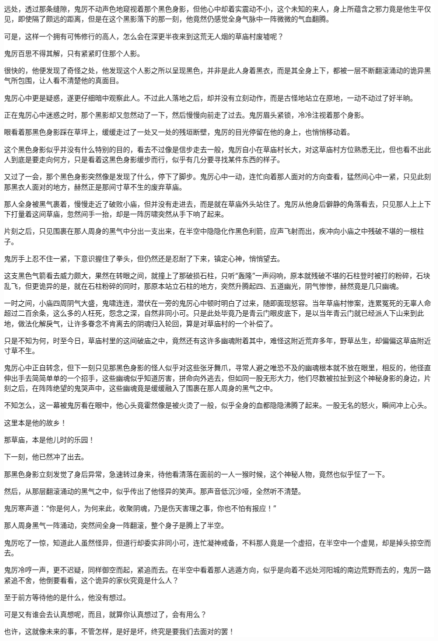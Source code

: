 远处，透过那条缝隙，鬼厉不动声色地窥视着那个黑色身影，但他心中却着实震动不小，这个未知的来人，身上所蕴含之邪力竟是他生平仅见，即使隔了颇远的距离，但是在这个黑影落下的那一刻，他竟然仍感觉全身气脉中一阵微微的气血翻腾。

可是，这样一个拥有可怖修行的高人，怎么会在深更半夜来到这荒无人烟的草庙村废墟呢？

鬼厉百思不得其解，只有紧紧盯住那个人影。

很快的，他便发现了奇怪之处，他发现这个人影之所以呈现黑色，并非是此人身着黑衣，而是其全身上下，都被一层不断翻滚涌动的诡异黑气所包围，让人看不清楚他的真面目。

鬼厉心中更是疑惑，遂更仔细暗中观察此人。不过此人落地之后，却并没有立刻动作，而是古怪地站立在原地，一动不动过了好半晌。

正在鬼厉心中迷惑之时，那个黑影却又忽然动了一下，然后慢慢向前走了过去。鬼厉眉头紧锁，冷冷注视着那个身影。

眼看着那黑色身影踩在草坪上，缓缓走过了一处又一处的残垣断壁，鬼厉的目光停留在他的身上，也悄悄移动着。

这个黑色身影似乎并没有什么特别的目的，看去不过像是信步走去一般，鬼厉自小在草庙村长大，对这草庙村方位熟悉无比，但也看不出此人到底是要走向何方，只是看着这黑色身影缓步而行，似乎有几分要寻找某件东西的样子。

又过了一会，那个黑色身影突然像是发现了什么，停下了脚步。鬼厉心中一动，连忙向着那人面对的方向查看，猛然间心中一紧，只见此刻那黑衣人面对的地方，赫然正是那间寸草不生的废弃草庙。

那人全身被黑气裹着，慢慢走近了破败小庙，但并没有走进去，而是就在草庙外头站住了。鬼厉从他身后僻静的角落看去，只见那人上上下下打量着这间草庙，忽然间手一抬，却是一阵厉啸突然从手下响了起来。

片刻之后，只见围裹在那人周身的黑气中分出一支出来，在半空中隐隐化作黑色利箭，应声飞射而出，疾冲向小庙之中残破不堪的一根柱子。

鬼厉手上忍不住一紧，下意识握住了拳头，但仍然还是忍耐了下来，镇定心神，悄悄望去。

这支黑色气箭看去威力颇大，果然在转眼之间，就撞上了那破损石柱，只听“轰隆”一声闷响，原本就残破不堪的石柱登时被打的粉碎，石块乱飞，但更诡异的是，就在石柱粉碎的同时，那原本站立石柱的地方，突然升腾起四、五道幽光，阴气惨惨，赫然竟是几只幽魂。

一时之间，小庙四周阴气大盛，鬼啸连连，潜伏在一旁的鬼厉心中顿时明白了过来，随即面现怒容。当年草庙村惨案，连累冤死的无辜人命超过二百余条，这么多的人枉死，怨念之深，自然非同小可。只是此处毕竟乃是青云门眼皮底下，是以当年青云门就已经派人下山来到此地，做法化解戾气，让许多眷念不肯离去的阴魂归入轮回，算是对草庙村的一个补偿了。

只是不知为何，时至今日，草庙村里的这间破庙之中，竟然还有这许多幽魂附着其中，难怪这附近荒弃多年，野草丛生，却偏偏这草庙附近寸草不生。

鬼厉心中正自转念，但下一刻只见那黑色身影的怪人似乎对这些张牙舞爪，寻常人避之唯恐不及的幽魂根本就不放在眼里，相反的，他径直伸出手去简简单单的一个招手，这些幽魂似乎知道厉害，拼命向外逃去，但如同一股无形大力，他们尽数被拉扯到这个神秘身影的身边，片刻之后，在阵阵绝望的鬼哭声中，这些幽魂竟是缓缓融入了围裹在那人周身的黑气之中。

不知怎么，这一幕被鬼厉看在眼中，他心头竟霍然像是被火烫了一般，似乎全身的血都隐隐沸腾了起来。一股无名的怒火，瞬间冲上心头。

这里本是他的故乡！

那草庙，本是他儿时的乐园！

下一刻，他已然冲了出去。

那黑色身影立刻发觉了身后异常，急速转过身来，待他看清落在面前的一人一猴时候，这个神秘人物，竟然也似乎怔了一下。

然后，从那层翻滚涌动的黑气之中，似乎传出了他怪异的笑声。那声音低沉沙哑，全然听不清楚。

鬼厉寒声道：“你是何人，为何来此，收聚阴魂，乃是伤天害理之事，你也不怕有报应！”

那人周身黑气一阵涌动，突然间全身一阵翻滚，整个身子是腾上了半空。

鬼厉吃了一惊，知道此人虽然怪异，但道行却委实非同小可，连忙凝神戒备，不料那人竟是一个虚招，在半空中一个虚晃，却是掉头掠空而去。

鬼厉冷哼一声，更不迟疑，同样御空而起，紧追而去。在半空中看着那人逃遁方向，似乎是向着不远处河阳城的南边荒野而去的，鬼厉一路紧追不舍，他倒要看看，这个诡异的家伙究竟是什么人？

至于前方等待他的是什么，他没有想过。

可是又有谁会去认真想呢，而且，就算你认真想过了，会有用么？

也许，这就像未来的事，不管怎样，是好是坏，终究是要我们去面对的罢！





